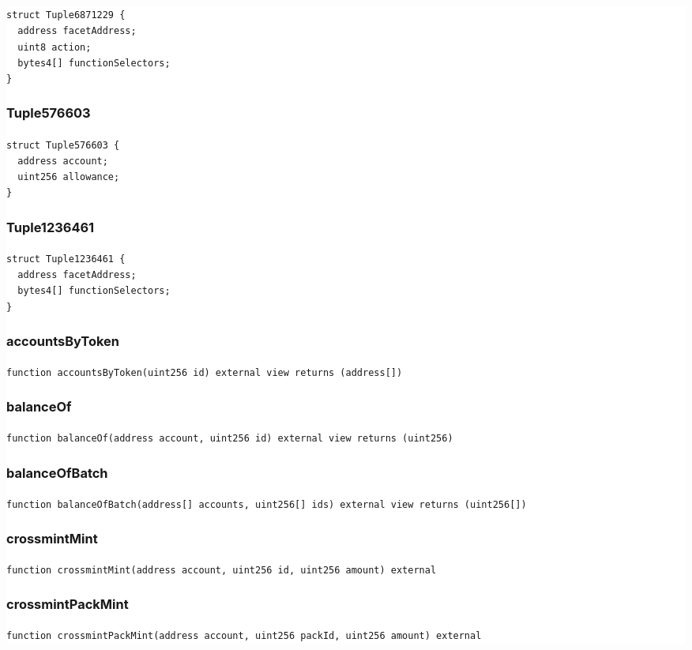 ```solidity
struct Tuple6871229 {
  address facetAddress;
  uint8 action;
  bytes4[] functionSelectors;
}
```

### Tuple576603

```solidity
struct Tuple576603 {
  address account;
  uint256 allowance;
}
```

### Tuple1236461

```solidity
struct Tuple1236461 {
  address facetAddress;
  bytes4[] functionSelectors;
}
```

### accountsByToken

```solidity
function accountsByToken(uint256 id) external view returns (address[])
```

### balanceOf

```solidity
function balanceOf(address account, uint256 id) external view returns (uint256)
```

### balanceOfBatch

```solidity
function balanceOfBatch(address[] accounts, uint256[] ids) external view returns (uint256[])
```

### crossmintMint

```solidity
function crossmintMint(address account, uint256 id, uint256 amount) external
```

### crossmintPackMint

```solidity
function crossmintPackMint(address account, uint256 packId, uint256 amount) external
```
